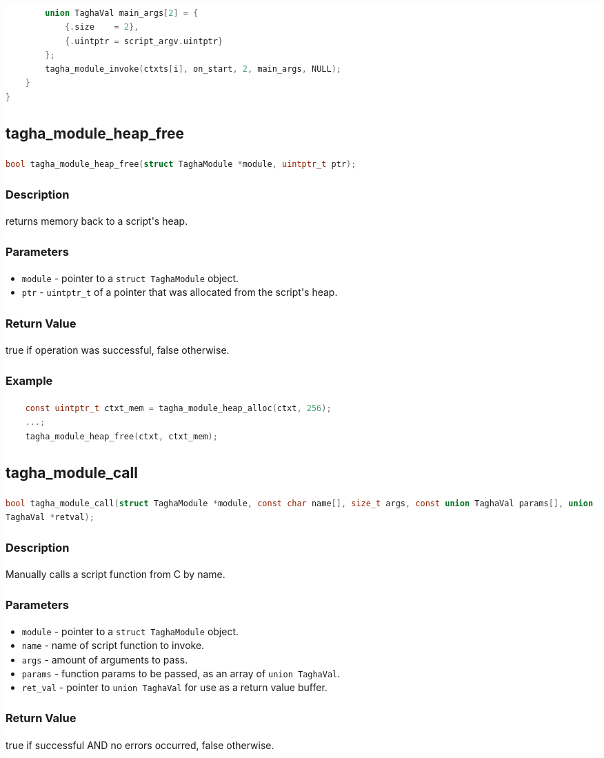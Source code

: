 ```c
		union TaghaVal main_args[2] = {
			{.size    = 2},
			{.uintptr = script_argv.uintptr}
		};
		tagha_module_invoke(ctxts[i], on_start, 2, main_args, NULL);
	}
}
```


## tagha_module_heap_free
```c
bool tagha_module_heap_free(struct TaghaModule *module, uintptr_t ptr);
```

### Description
returns memory back to a script's heap.

### Parameters
* `module` - pointer to a `struct TaghaModule` object.
* `ptr` - `uintptr_t` of a pointer that was allocated from the script's heap.

### Return Value
true if operation was successful, false otherwise.

### Example
```c
	const uintptr_t ctxt_mem = tagha_module_heap_alloc(ctxt, 256);
	...;
	tagha_module_heap_free(ctxt, ctxt_mem);
```


## tagha_module_call
```c
bool tagha_module_call(struct TaghaModule *module, const char name[], size_t args, const union TaghaVal params[], union TaghaVal *retval);
```

### Description
Manually calls a script function from C by name.

### Parameters
* `module` - pointer to a `struct TaghaModule` object.
* `name` - name of script function to invoke.
* `args` - amount of arguments to pass.
* `params` - function params to be passed, as an array of `union TaghaVal`.
* `ret_val` - pointer to `union TaghaVal` for use as a return value buffer.

### Return Value
true if successful AND no errors occurred, false otherwise.
